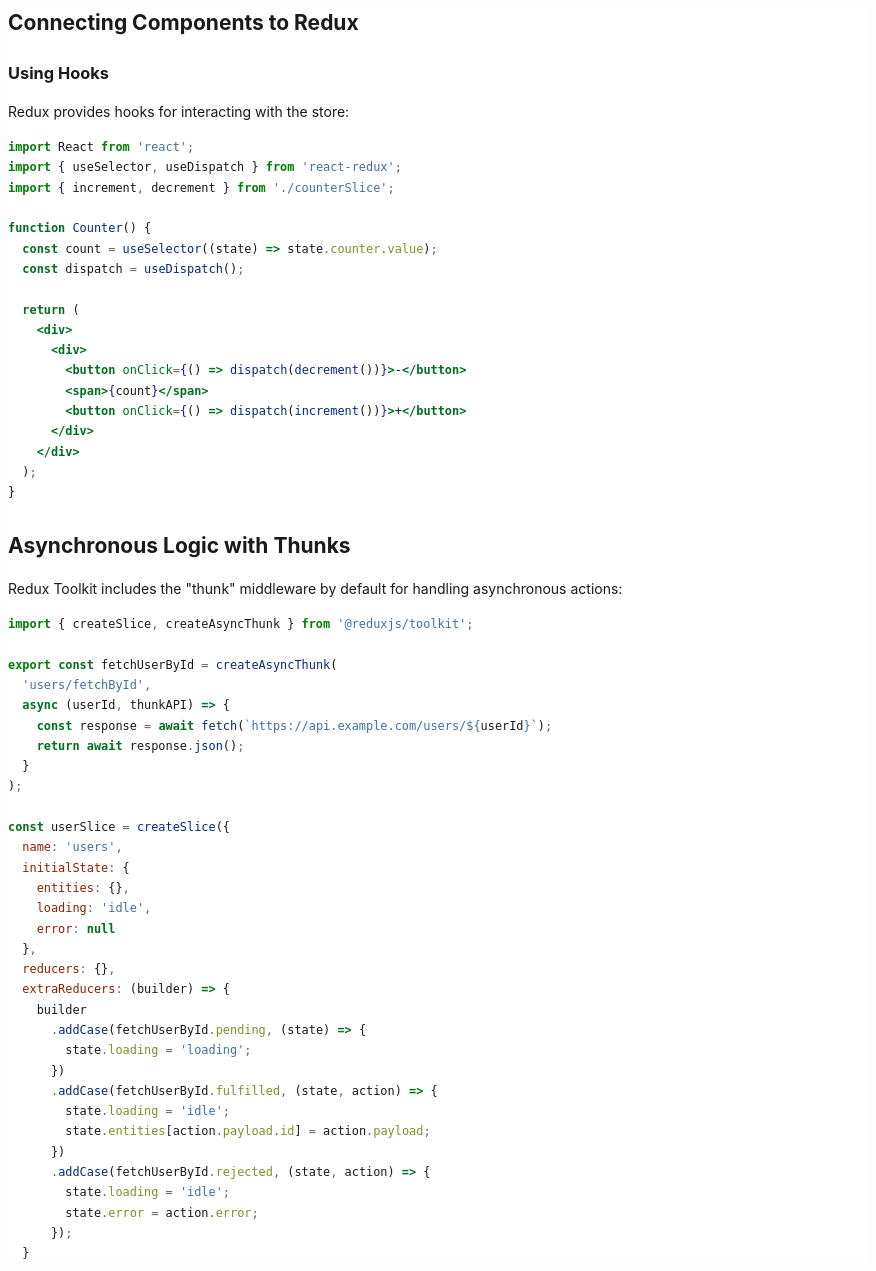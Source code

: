 ## Connecting Components to Redux

### Using Hooks

Redux provides hooks for interacting with the store:

```jsx
import React from 'react';
import { useSelector, useDispatch } from 'react-redux';
import { increment, decrement } from './counterSlice';

function Counter() {
  const count = useSelector((state) => state.counter.value);
  const dispatch = useDispatch();

  return (
    <div>
      <div>
        <button onClick={() => dispatch(decrement())}>-</button>
        <span>{count}</span>
        <button onClick={() => dispatch(increment())}>+</button>
      </div>
    </div>
  );
}
```

## Asynchronous Logic with Thunks

Redux Toolkit includes the "thunk" middleware by default for handling asynchronous actions:

```jsx
import { createSlice, createAsyncThunk } from '@reduxjs/toolkit';

export const fetchUserById = createAsyncThunk(
  'users/fetchById',
  async (userId, thunkAPI) => {
    const response = await fetch(`https://api.example.com/users/${userId}`);
    return await response.json();
  }
);

const userSlice = createSlice({
  name: 'users',
  initialState: {
    entities: {},
    loading: 'idle',
    error: null
  },
  reducers: {},
  extraReducers: (builder) => {
    builder
      .addCase(fetchUserById.pending, (state) => {
        state.loading = 'loading';
      })
      .addCase(fetchUserById.fulfilled, (state, action) => {
        state.loading = 'idle';
        state.entities[action.payload.id] = action.payload;
      })
      .addCase(fetchUserById.rejected, (state, action) => {
        state.loading = 'idle';
        state.error = action.error;
      });
  }
```
